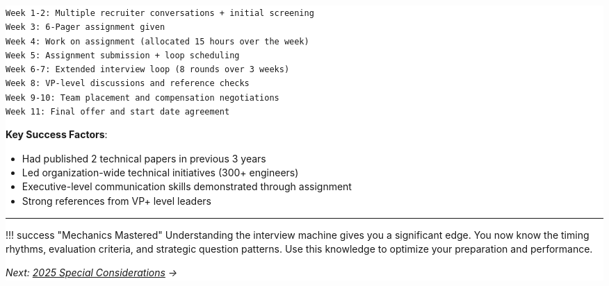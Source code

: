 ```
Week 1-2: Multiple recruiter conversations + initial screening
Week 3: 6-Pager assignment given
Week 4: Work on assignment (allocated 15 hours over the week)
Week 5: Assignment submission + loop scheduling
Week 6-7: Extended interview loop (8 rounds over 3 weeks)
Week 8: VP-level discussions and reference checks
Week 9-10: Team placement and compensation negotiations
Week 11: Final offer and start date agreement
```

**Key Success Factors**:
- Had published 2 technical papers in previous 3 years
- Led organization-wide technical initiatives (300+ engineers)
- Executive-level communication skills demonstrated through assignment
- Strong references from VP+ level leaders

---

!!! success "Mechanics Mastered"
    Understanding the interview machine gives you a significant edge. You now know the timing rhythms, evaluation criteria, and strategic question patterns. Use this knowledge to optimize your preparation and performance.

*Next: [2025 Special Considerations](../2025-considerations/index.md) →*